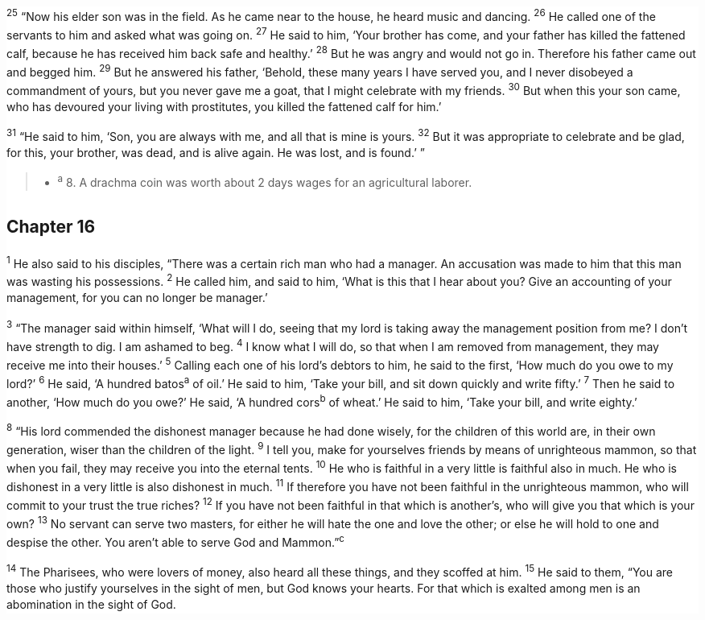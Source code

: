 <sup>25</sup> “Now his elder son was in the field. As he came near to the house, he heard music and dancing.
<sup>26</sup> He called one of the servants to him and asked what was going on.
<sup>27</sup> He said to him, ‘Your brother has come, and your father has killed the fattened calf, because he has received him back safe and healthy.’
<sup>28</sup> But he was angry and would not go in. Therefore his father came out and begged him.
<sup>29</sup> But he answered his father, ‘Behold, these many years I have served you, and I never disobeyed a commandment of yours, but you never gave me a goat, that I might celebrate with my friends.
<sup>30</sup> But when this your son came, who has devoured your living with prostitutes, you killed the fattened calf for him.’

<sup>31</sup> “He said to him, ‘Son, you are always with me, and all that is mine is yours.
<sup>32</sup> But it was appropriate to celebrate and be glad, for this, your brother, was dead, and is alive again. He was lost, and is found.’ ”

> - <sup>a</sup> 8. A drachma coin was worth about 2 days wages for an agricultural laborer.

## Chapter 16

<sup>1</sup> He also said to his disciples, “There was a certain rich man who had a manager. An accusation was made to him that this man was wasting his possessions.
<sup>2</sup> He called him, and said to him, ‘What is this that I hear about you? Give an accounting of your management, for you can no longer be manager.’

<sup>3</sup> “The manager said within himself, ‘What will I do, seeing that my lord is taking away the management position from me? I don’t have strength to dig. I am ashamed to beg.
<sup>4</sup> I know what I will do, so that when I am removed from management, they may receive me into their houses.’
<sup>5</sup> Calling each one of his lord’s debtors to him, he said to the first, ‘How much do you owe to my lord?’
<sup>6</sup> He said, ‘A hundred batos<sup>a</sup> of oil.’ He said to him, ‘Take your bill, and sit down quickly and write fifty.’
<sup>7</sup> Then he said to another, ‘How much do you owe?’ He said, ‘A hundred cors<sup>b</sup> of wheat.’ He said to him, ‘Take your bill, and write eighty.’

<sup>8</sup> “His lord commended the dishonest manager because he had done wisely, for the children of this world are, in their own generation, wiser than the children of the light.
<sup>9</sup> I tell you, make for yourselves friends by means of unrighteous mammon, so that when you fail, they may receive you into the eternal tents.
<sup>10</sup> He who is faithful in a very little is faithful also in much. He who is dishonest in a very little is also dishonest in much.
<sup>11</sup> If therefore you have not been faithful in the unrighteous mammon, who will commit to your trust the true riches?
<sup>12</sup> If you have not been faithful in that which is another’s, who will give you that which is your own?
<sup>13</sup> No servant can serve two masters, for either he will hate the one and love the other; or else he will hold to one and despise the other. You aren’t able to serve God and Mammon.”<sup>c</sup>

<sup>14</sup> The Pharisees, who were lovers of money, also heard all these things, and they scoffed at him.
<sup>15</sup> He said to them, “You are those who justify yourselves in the sight of men, but God knows your hearts. For that which is exalted among men is an abomination in the sight of God.
